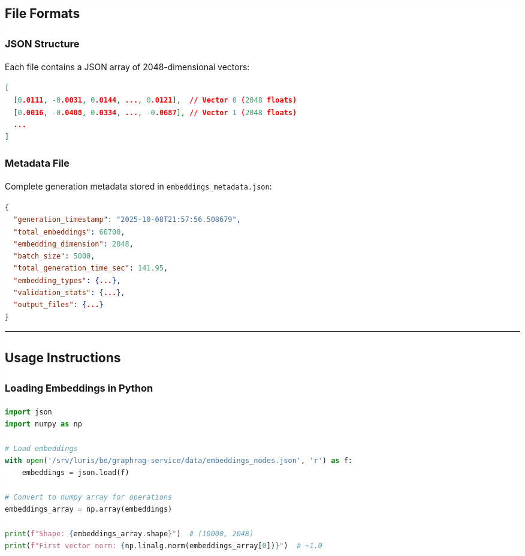 
## File Formats

### JSON Structure

Each file contains a JSON array of 2048-dimensional vectors:

```json
[
  [0.0111, -0.0031, 0.0144, ..., 0.0121],  // Vector 0 (2048 floats)
  [0.0016, -0.0408, 0.0334, ..., -0.0687], // Vector 1 (2048 floats)
  ...
]
```

### Metadata File

Complete generation metadata stored in `embeddings_metadata.json`:

```json
{
  "generation_timestamp": "2025-10-08T21:57:56.508679",
  "total_embeddings": 60700,
  "embedding_dimension": 2048,
  "batch_size": 5000,
  "total_generation_time_sec": 141.95,
  "embedding_types": {...},
  "validation_stats": {...},
  "output_files": {...}
}
```

---

## Usage Instructions

### Loading Embeddings in Python

```python
import json
import numpy as np

# Load embeddings
with open('/srv/luris/be/graphrag-service/data/embeddings_nodes.json', 'r') as f:
    embeddings = json.load(f)

# Convert to numpy array for operations
embeddings_array = np.array(embeddings)

print(f"Shape: {embeddings_array.shape}")  # (10000, 2048)
print(f"First vector norm: {np.linalg.norm(embeddings_array[0])}")  # ~1.0
```

